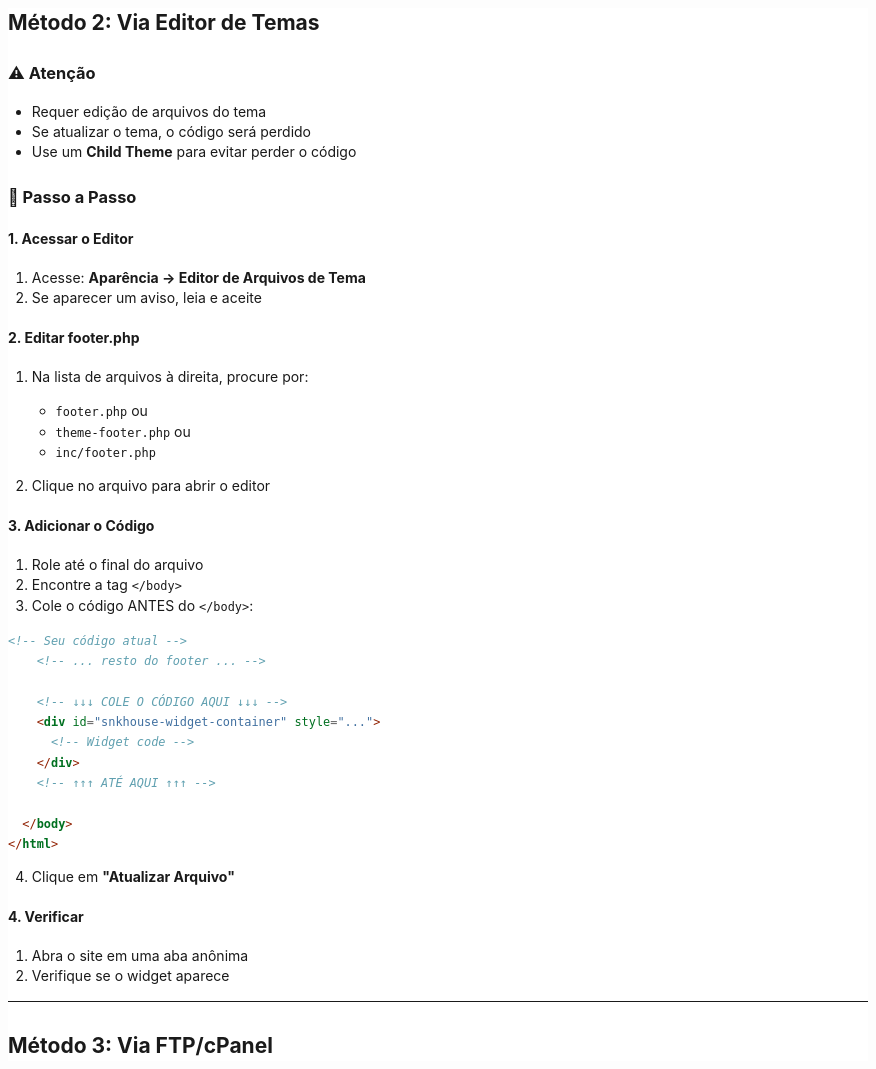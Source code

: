
## Método 2: Via Editor de Temas

### ⚠️ Atenção
- Requer edição de arquivos do tema
- Se atualizar o tema, o código será perdido
- Use um **Child Theme** para evitar perder o código

### 📝 Passo a Passo

#### 1. Acessar o Editor

1. Acesse: **Aparência → Editor de Arquivos de Tema**
2. Se aparecer um aviso, leia e aceite

#### 2. Editar footer.php

1. Na lista de arquivos à direita, procure por:
   - `footer.php` ou
   - `theme-footer.php` ou
   - `inc/footer.php`

2. Clique no arquivo para abrir o editor

#### 3. Adicionar o Código

1. Role até o final do arquivo
2. Encontre a tag `</body>`
3. Cole o código ANTES do `</body>`:

```html
<!-- Seu código atual -->
    <!-- ... resto do footer ... -->

    <!-- ↓↓↓ COLE O CÓDIGO AQUI ↓↓↓ -->
    <div id="snkhouse-widget-container" style="...">
      <!-- Widget code -->
    </div>
    <!-- ↑↑↑ ATÉ AQUI ↑↑↑ -->

  </body>
</html>
```

4. Clique em **"Atualizar Arquivo"**

#### 4. Verificar

1. Abra o site em uma aba anônima
2. Verifique se o widget aparece

---

## Método 3: Via FTP/cPanel
